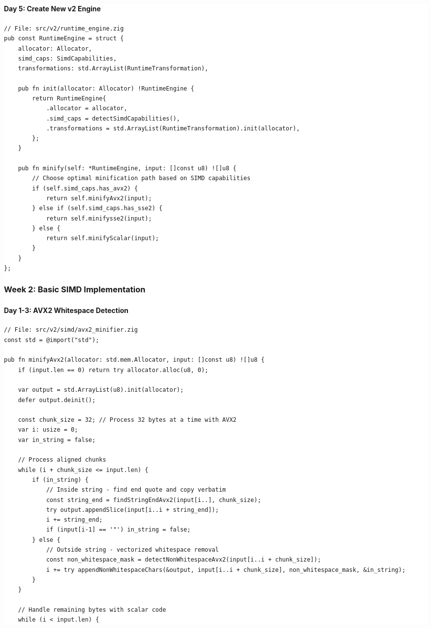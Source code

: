 #### Day 5: Create New v2 Engine
```zig
// File: src/v2/runtime_engine.zig
pub const RuntimeEngine = struct {
    allocator: Allocator,
    simd_caps: SimdCapabilities,
    transformations: std.ArrayList(RuntimeTransformation),
    
    pub fn init(allocator: Allocator) !RuntimeEngine {
        return RuntimeEngine{
            .allocator = allocator,
            .simd_caps = detectSimdCapabilities(),
            .transformations = std.ArrayList(RuntimeTransformation).init(allocator),
        };
    }
    
    pub fn minify(self: *RuntimeEngine, input: []const u8) ![]u8 {
        // Choose optimal minification path based on SIMD capabilities
        if (self.simd_caps.has_avx2) {
            return self.minifyAvx2(input);
        } else if (self.simd_caps.has_sse2) {
            return self.minifysse2(input);
        } else {
            return self.minifyScalar(input);
        }
    }
};
```

### Week 2: Basic SIMD Implementation

#### Day 1-3: AVX2 Whitespace Detection
```zig
// File: src/v2/simd/avx2_minifier.zig
const std = @import("std");

pub fn minifyAvx2(allocator: std.mem.Allocator, input: []const u8) ![]u8 {
    if (input.len == 0) return try allocator.alloc(u8, 0);
    
    var output = std.ArrayList(u8).init(allocator);
    defer output.deinit();
    
    const chunk_size = 32; // Process 32 bytes at a time with AVX2
    var i: usize = 0;
    var in_string = false;
    
    // Process aligned chunks
    while (i + chunk_size <= input.len) {
        if (in_string) {
            // Inside string - find end quote and copy verbatim
            const string_end = findStringEndAvx2(input[i..], chunk_size);
            try output.appendSlice(input[i..i + string_end]);
            i += string_end;
            if (input[i-1] == '"') in_string = false;
        } else {
            // Outside string - vectorized whitespace removal
            const non_whitespace_mask = detectNonWhitespaceAvx2(input[i..i + chunk_size]);
            i += try appendNonWhitespaceChars(&output, input[i..i + chunk_size], non_whitespace_mask, &in_string);
        }
    }
    
    // Handle remaining bytes with scalar code
    while (i < input.len) {
```